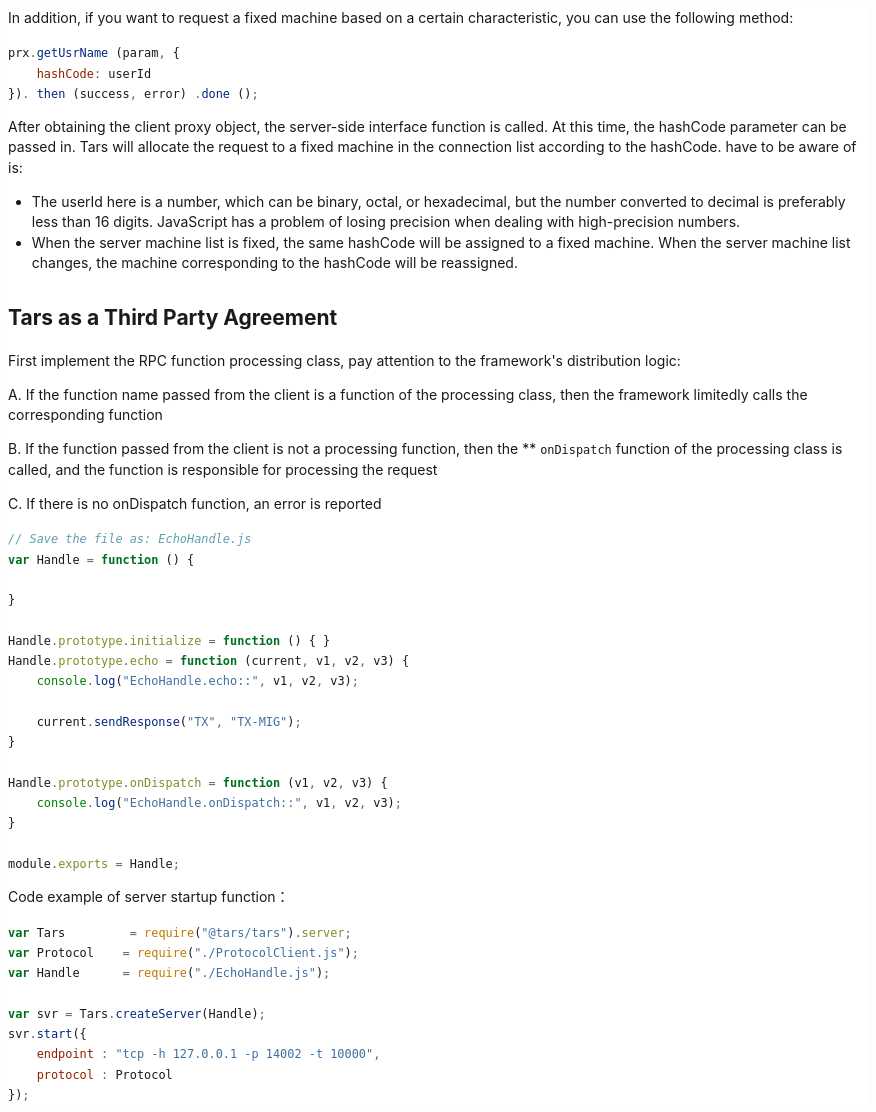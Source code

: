 In addition, if you want to request a fixed machine based on a certain characteristic, you can use the following method:

```javascript
prx.getUsrName (param, {
    hashCode: userId
}). then (success, error) .done ();
```

After obtaining the client proxy object, the server-side interface function is called. At this time, the hashCode parameter can be passed in. Tars will allocate the request to a fixed machine in the connection list according to the hashCode.
have to be aware of is:  
- The userId here is a number, which can be binary, octal, or hexadecimal, but the number converted to decimal is preferably less than 16 digits. JavaScript has a problem of losing precision when dealing with high-precision numbers.
- When the server machine list is fixed, the same hashCode will be assigned to a fixed machine. When the server machine list changes, the machine corresponding to the hashCode will be reassigned.

## Tars as a Third Party Agreement

First implement the RPC function processing class, pay attention to the framework's distribution logic:  

A. If the function name passed from the client is a function of the processing class, then the framework limitedly calls the corresponding function  

B. If the function passed from the client is not a processing function, then the ** `onDispatch` function of the processing class is called, and the function is responsible for processing the request  

C. If there is no onDispatch function, an error is reported  

```javascript
// Save the file as: EchoHandle.js
var Handle = function () {

}

Handle.prototype.initialize = function () { }
Handle.prototype.echo = function (current, v1, v2, v3) {
    console.log("EchoHandle.echo::", v1, v2, v3);

    current.sendResponse("TX", "TX-MIG");
}

Handle.prototype.onDispatch = function (v1, v2, v3) {
    console.log("EchoHandle.onDispatch::", v1, v2, v3);
}

module.exports = Handle;
```

Code example of server startup function：

```javascript
var Tars         = require("@tars/tars").server;
var Protocol    = require("./ProtocolClient.js");
var Handle      = require("./EchoHandle.js");

var svr = Tars.createServer(Handle);
svr.start({
    endpoint : "tcp -h 127.0.0.1 -p 14002 -t 10000",
    protocol : Protocol
});

```
